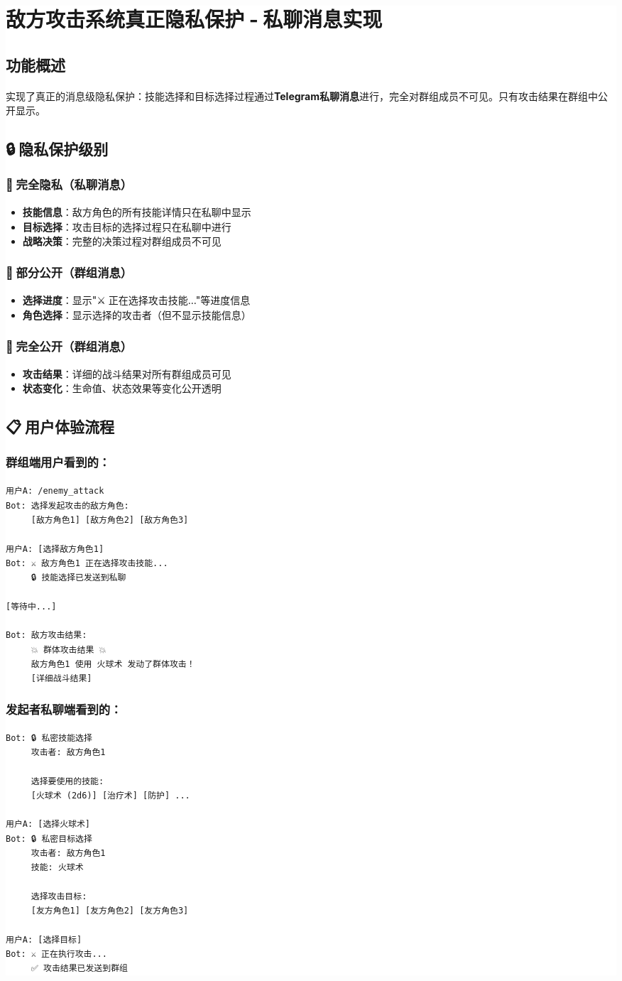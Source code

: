 # 敌方攻击系统真正隐私保护 - 私聊消息实现

## 功能概述

实现了真正的消息级隐私保护：技能选择和目标选择过程通过**Telegram私聊消息**进行，完全对群组成员不可见。只有攻击结果在群组中公开显示。

## 🔒 隐私保护级别

### 🥇 完全隐私（私聊消息）
- **技能信息**：敌方角色的所有技能详情只在私聊中显示
- **目标选择**：攻击目标的选择过程只在私聊中进行
- **战略决策**：完整的决策过程对群组成员不可见

### 🥈 部分公开（群组消息）
- **选择进度**：显示"⚔️ 正在选择攻击技能..."等进度信息
- **角色选择**：显示选择的攻击者（但不显示技能信息）

### 🥉 完全公开（群组消息）
- **攻击结果**：详细的战斗结果对所有群组成员可见
- **状态变化**：生命值、状态效果等变化公开透明

## 📋 用户体验流程

### 群组端用户看到的：
```
用户A: /enemy_attack
Bot: 选择发起攻击的敌方角色:
     [敌方角色1] [敌方角色2] [敌方角色3]

用户A: [选择敌方角色1]
Bot: ⚔️ 敌方角色1 正在选择攻击技能...
     🔒 技能选择已发送到私聊

[等待中...]

Bot: 敌方攻击结果:
     💥 群体攻击结果 💥
     敌方角色1 使用 火球术 发动了群体攻击！
     [详细战斗结果]
```

### 发起者私聊端看到的：
```
Bot: 🔒 私密技能选择
     攻击者: 敌方角色1
     
     选择要使用的技能:
     [火球术 (2d6)] [治疗术] [防护] ...

用户A: [选择火球术]
Bot: 🔒 私密目标选择
     攻击者: 敌方角色1
     技能: 火球术
     
     选择攻击目标:
     [友方角色1] [友方角色2] [友方角色3]

用户A: [选择目标]
Bot: ⚔️ 正在执行攻击...
     ✅ 攻击结果已发送到群组
```
